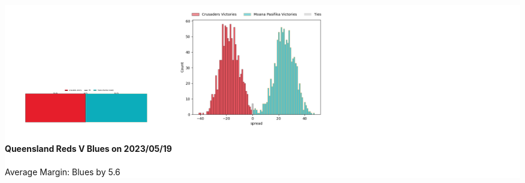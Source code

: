 <img src="plots/resultbar_Moana Pasifika_V_Crusaders_13.png" width="32%" />
<img src="plots/spreads_Moana Pasifika_V_Crusaders_13.png" width="32%" />
</p>

#### Queensland Reds V Blues on 2023/05/19


Average Margin: Blues by 5.6

<p float="left">
